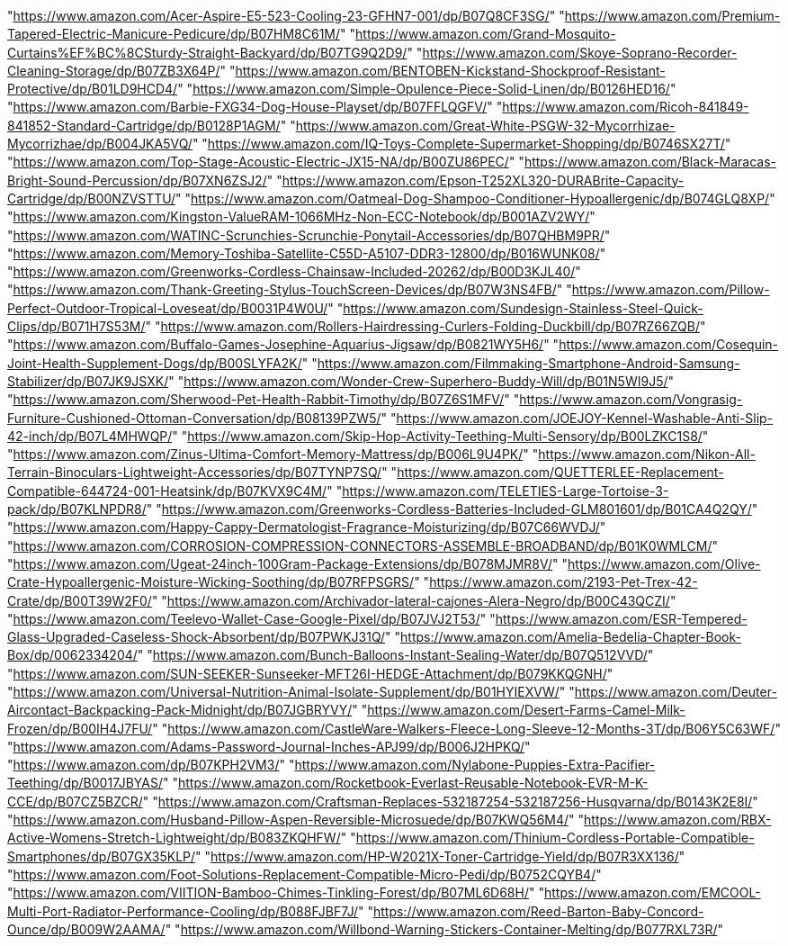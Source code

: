 "https://www.amazon.com/Acer-Aspire-E5-523-Cooling-23-GFHN7-001/dp/B07Q8CF3SG/"
"https://www.amazon.com/Premium-Tapered-Electric-Manicure-Pedicure/dp/B07HM8C61M/"
"https://www.amazon.com/Grand-Mosquito-Curtains%EF%BC%8CSturdy-Straight-Backyard/dp/B07TG9Q2D9/"
"https://www.amazon.com/Skoye-Soprano-Recorder-Cleaning-Storage/dp/B07ZB3X64P/"
"https://www.amazon.com/BENTOBEN-Kickstand-Shockproof-Resistant-Protective/dp/B01LD9HCD4/"
"https://www.amazon.com/Simple-Opulence-Piece-Solid-Linen/dp/B0126HED16/"
"https://www.amazon.com/Barbie-FXG34-Dog-House-Playset/dp/B07FFLQGFV/"
"https://www.amazon.com/Ricoh-841849-841852-Standard-Cartridge/dp/B0128P1AGM/"
"https://www.amazon.com/Great-White-PSGW-32-Mycorrhizae-Mycorrizhae/dp/B004JKA5VQ/"
"https://www.amazon.com/IQ-Toys-Complete-Supermarket-Shopping/dp/B0746SX27T/"
"https://www.amazon.com/Top-Stage-Acoustic-Electric-JX15-NA/dp/B00ZU86PEC/"
"https://www.amazon.com/Black-Maracas-Bright-Sound-Percussion/dp/B07XN6ZSJ2/"
"https://www.amazon.com/Epson-T252XL320-DURABrite-Capacity-Cartridge/dp/B00NZVSTTU/"
"https://www.amazon.com/Oatmeal-Dog-Shampoo-Conditioner-Hypoallergenic/dp/B074GLQ8XP/"
"https://www.amazon.com/Kingston-ValueRAM-1066MHz-Non-ECC-Notebook/dp/B001AZV2WY/"
"https://www.amazon.com/WATINC-Scrunchies-Scrunchie-Ponytail-Accessories/dp/B07QHBM9PR/"
"https://www.amazon.com/Memory-Toshiba-Satellite-C55D-A5107-DDR3-12800/dp/B016WUNK08/"
"https://www.amazon.com/Greenworks-Cordless-Chainsaw-Included-20262/dp/B00D3KJL40/"
"https://www.amazon.com/Thank-Greeting-Stylus-TouchScreen-Devices/dp/B07W3NS4FB/"
"https://www.amazon.com/Pillow-Perfect-Outdoor-Tropical-Loveseat/dp/B0031P4W0U/"
"https://www.amazon.com/Sundesign-Stainless-Steel-Quick-Clips/dp/B071H7S53M/"
"https://www.amazon.com/Rollers-Hairdressing-Curlers-Folding-Duckbill/dp/B07RZ66ZQB/"
"https://www.amazon.com/Buffalo-Games-Josephine-Aquarius-Jigsaw/dp/B0821WY5H6/"
"https://www.amazon.com/Cosequin-Joint-Health-Supplement-Dogs/dp/B00SLYFA2K/"
"https://www.amazon.com/Filmmaking-Smartphone-Android-Samsung-Stabilizer/dp/B07JK9JSXK/"
"https://www.amazon.com/Wonder-Crew-Superhero-Buddy-Will/dp/B01N5WI9J5/"
"https://www.amazon.com/Sherwood-Pet-Health-Rabbit-Timothy/dp/B07Z6S1MFV/"
"https://www.amazon.com/Vongrasig-Furniture-Cushioned-Ottoman-Conversation/dp/B08139PZW5/"
"https://www.amazon.com/JOEJOY-Kennel-Washable-Anti-Slip-42-inch/dp/B07L4MHWQP/"
"https://www.amazon.com/Skip-Hop-Activity-Teething-Multi-Sensory/dp/B00LZKC1S8/"
"https://www.amazon.com/Zinus-Ultima-Comfort-Memory-Mattress/dp/B006L9U4PK/"
"https://www.amazon.com/Nikon-All-Terrain-Binoculars-Lightweight-Accessories/dp/B07TYNP7SQ/"
"https://www.amazon.com/QUETTERLEE-Replacement-Compatible-644724-001-Heatsink/dp/B07KVX9C4M/"
"https://www.amazon.com/TELETIES-Large-Tortoise-3-pack/dp/B07KLNPDR8/"
"https://www.amazon.com/Greenworks-Cordless-Batteries-Included-GLM801601/dp/B01CA4Q2QY/"
"https://www.amazon.com/Happy-Cappy-Dermatologist-Fragrance-Moisturizing/dp/B07C66WVDJ/"
"https://www.amazon.com/CORROSION-COMPRESSION-CONNECTORS-ASSEMBLE-BROADBAND/dp/B01K0WMLCM/"
"https://www.amazon.com/Ugeat-24inch-100Gram-Package-Extensions/dp/B078MJMR8V/"
"https://www.amazon.com/Olive-Crate-Hypoallergenic-Moisture-Wicking-Soothing/dp/B07RFPSGRS/"
"https://www.amazon.com/2193-Pet-Trex-42-Crate/dp/B00T39W2F0/"
"https://www.amazon.com/Archivador-lateral-cajones-Alera-Negro/dp/B00C43QCZI/"
"https://www.amazon.com/Teelevo-Wallet-Case-Google-Pixel/dp/B07JVJ2T53/"
"https://www.amazon.com/ESR-Tempered-Glass-Upgraded-Caseless-Shock-Absorbent/dp/B07PWKJ31Q/"
"https://www.amazon.com/Amelia-Bedelia-Chapter-Book-Box/dp/0062334204/"
"https://www.amazon.com/Bunch-Balloons-Instant-Sealing-Water/dp/B07Q512VVD/"
"https://www.amazon.com/SUN-SEEKER-Sunseeker-MFT26I-HEDGE-Attachment/dp/B079KKQGNH/"
"https://www.amazon.com/Universal-Nutrition-Animal-Isolate-Supplement/dp/B01HYIEXVW/"
"https://www.amazon.com/Deuter-Aircontact-Backpacking-Pack-Midnight/dp/B07JGBRYVY/"
"https://www.amazon.com/Desert-Farms-Camel-Milk-Frozen/dp/B00IH4J7FU/"
"https://www.amazon.com/CastleWare-Walkers-Fleece-Long-Sleeve-12-Months-3T/dp/B06Y5C63WF/"
"https://www.amazon.com/Adams-Password-Journal-Inches-APJ99/dp/B006J2HPKQ/"
"https://www.amazon.com/dp/B07KPH2VM3/"
"https://www.amazon.com/Nylabone-Puppies-Extra-Pacifier-Teething/dp/B0017JBYAS/"
"https://www.amazon.com/Rocketbook-Everlast-Reusable-Notebook-EVR-M-K-CCE/dp/B07CZ5BZCR/"
"https://www.amazon.com/Craftsman-Replaces-532187254-532187256-Husqvarna/dp/B0143K2E8I/"
"https://www.amazon.com/Husband-Pillow-Aspen-Reversible-Microsuede/dp/B07KWQ56M4/"
"https://www.amazon.com/RBX-Active-Womens-Stretch-Lightweight/dp/B083ZKQHFW/"
"https://www.amazon.com/Thinium-Cordless-Portable-Compatible-Smartphones/dp/B07GX35KLP/"
"https://www.amazon.com/HP-W2021X-Toner-Cartridge-Yield/dp/B07R3XX136/"
"https://www.amazon.com/Foot-Solutions-Replacement-Compatible-Micro-Pedi/dp/B0752CQYB4/"
"https://www.amazon.com/VIITION-Bamboo-Chimes-Tinkling-Forest/dp/B07ML6D68H/"
"https://www.amazon.com/EMCOOL-Multi-Port-Radiator-Performance-Cooling/dp/B088FJBF7J/"
"https://www.amazon.com/Reed-Barton-Baby-Concord-Ounce/dp/B009W2AAMA/"
"https://www.amazon.com/Willbond-Warning-Stickers-Container-Melting/dp/B077RXL73R/"